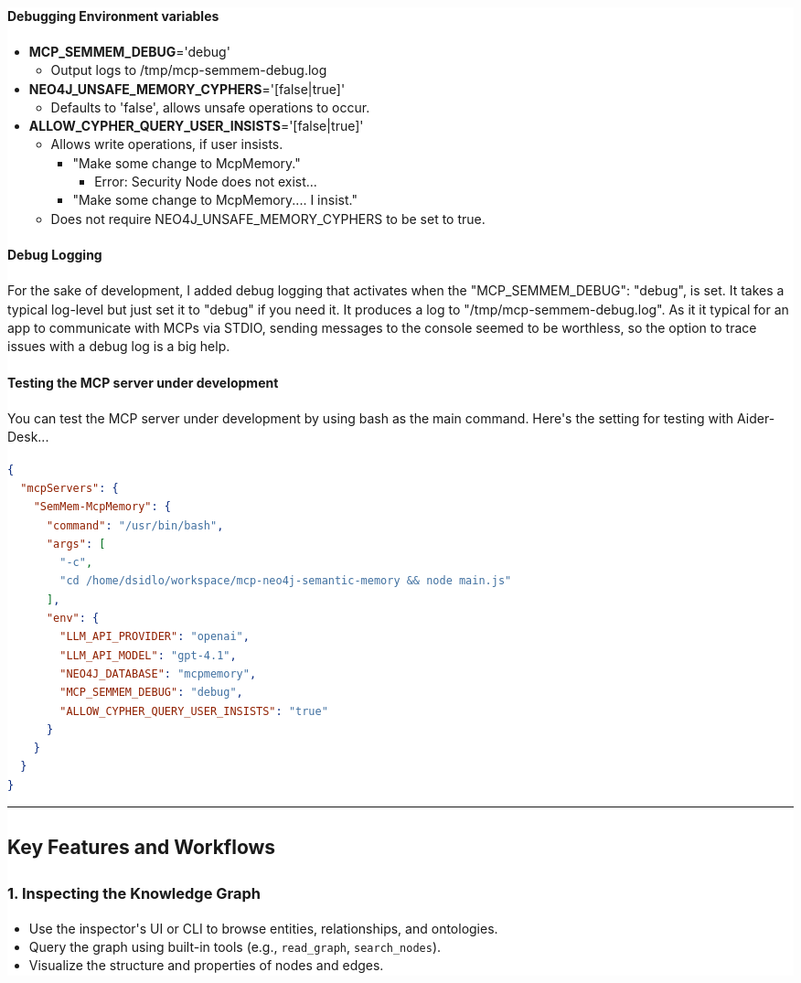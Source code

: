 #### Debugging Environment variables

- **MCP_SEMMEM_DEBUG**='debug'
    - Output logs to /tmp/mcp-semmem-debug.log
- **NEO4J_UNSAFE_MEMORY_CYPHERS**='[false|true]'
    - Defaults to 'false', allows unsafe operations to occur.
- **ALLOW_CYPHER_QUERY_USER_INSISTS**='[false|true]'
    - Allows write operations, if user insists.
        - "Make some change to McpMemory."
            - Error: Security Node does not exist...
        - "Make some change to McpMemory.... I insist."
    - Does not require NEO4J_UNSAFE_MEMORY_CYPHERS to be set to true.

#### Debug Logging

For the sake of development, I added debug logging that activates when the
"MCP_SEMMEM_DEBUG": "debug", is set. It takes a typical log-level but just set it to "debug" if you need it. It produces a log to "/tmp/mcp-semmem-debug.log". As it it typical for an app to communicate with MCPs via STDIO, sending messages to the console seemed to be worthless, so the option to trace issues with a debug log is a big help.

#### Testing the MCP server under development

You can test the MCP server under development by using bash as the main command. Here's the setting for testing with Aider-Desk...

```json
{
  "mcpServers": {
    "SemMem-McpMemory": {
      "command": "/usr/bin/bash",
      "args": [
        "-c",
        "cd /home/dsidlo/workspace/mcp-neo4j-semantic-memory && node main.js"
      ],
      "env": {
        "LLM_API_PROVIDER": "openai",
        "LLM_API_MODEL": "gpt-4.1",
        "NEO4J_DATABASE": "mcpmemory",
        "MCP_SEMMEM_DEBUG": "debug",
        "ALLOW_CYPHER_QUERY_USER_INSISTS": "true"
      }
    }
  }
}
```

---

## Key Features and Workflows

### 1. Inspecting the Knowledge Graph
- Use the inspector's UI or CLI to browse entities, relationships, and ontologies.
- Query the graph using built-in tools (e.g., `read_graph`, `search_nodes`).
- Visualize the structure and properties of nodes and edges.
